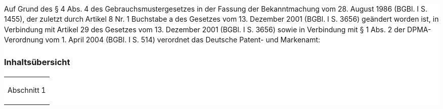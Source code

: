 <div>

<div class="jurAbsatz">

Auf Grund des § 4 Abs. 4 des Gebrauchsmustergesetzes in der Fassung der
Bekanntmachung vom 28. August 1986 (BGBl. I S. 1455), der zuletzt durch
Artikel 8 Nr. 1 Buchstabe a des Gesetzes vom 13. Dezember 2001 (BGBl. I
S. 3656) geändert worden ist, in Verbindung mit Artikel 29 des Gesetzes
vom 13. Dezember 2001 (BGBl. I S. 3656) sowie in Verbindung mit § 1 Abs.
2 der DPMA-Verordnung vom 1. April 2004 (BGBl. I S. 514) verordnet das
Deutsche Patent- und Markenamt:

</div>

</div>

</div>

</div>

<span id="BJNR089000004BJNE000201360.html"></span>

### Inhaltsübersicht  

<div>

<div class="jnhtml">

<div>

<div class="jurAbsatz">

<table width="100%" style="border: none;">

<colgroup>

<col align="left" width="5%">

</col>

<col align="left" width="5%">

</col>

<col align="left" width="90%">

</col>

</colgroup>

<tbody valign="top">

<tr>

<td style colspan="3" align="left" valign="top" charoff="50">

Abschnitt 1

</div>

</div>

</div>
